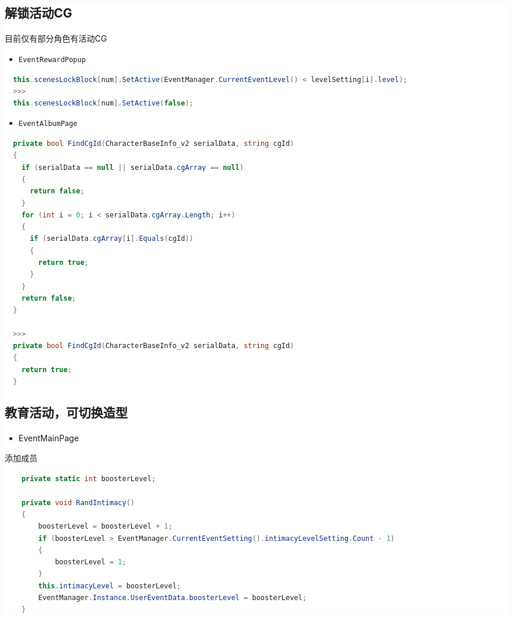 ## 解锁活动CG 
  目前仅有部分角色有活动CG
 - `EventRewardPopup`

``` csharp
  this.scenesLockBlock[num].SetActive(EventManager.CurrentEventLevel() < levelSetting[i].level);        
  >>>
  this.scenesLockBlock[num].SetActive(false);
```
- `EventAlbumPage`

``` csharp
  private bool FindCgId(CharacterBaseInfo_v2 serialData, string cgId)
  {
    if (serialData == null || serialData.cgArray == null)
    {
      return false;
    }
    for (int i = 0; i < serialData.cgArray.Length; i++)
    {
      if (serialData.cgArray[i].Equals(cgId))
      {
        return true;
      }
    }
    return false;
  }        

  >>>
  private bool FindCgId(CharacterBaseInfo_v2 serialData, string cgId)
  {
    return true;
  }
``` 

## 教育活动，可切换造型

- EventMainPage

添加成员
``` csharp
    private static int boosterLevel;

    private void RandIntimacy()
    {
        boosterLevel = boosterLevel + 1;
        if (boosterLevel > EventManager.CurrentEventSetting().intimacyLevelSetting.Count - 1)
        {
            boosterLevel = 1;
        }
        this.intimacyLevel = boosterLevel;
        EventManager.Instance.UserEventData.boosterLevel = boosterLevel;
    }
```
